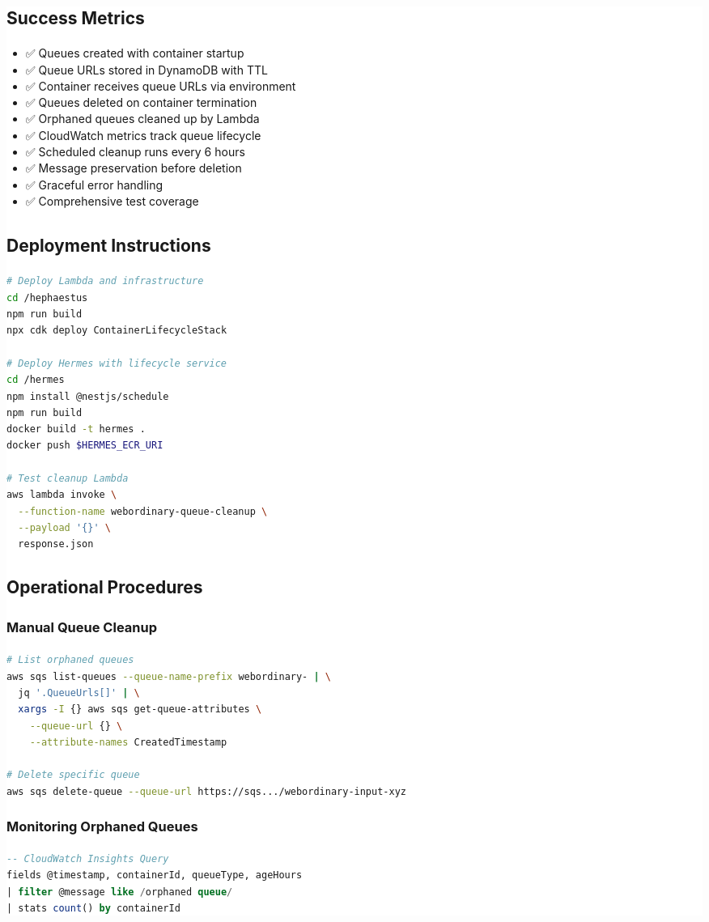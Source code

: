 ## Success Metrics

- ✅ Queues created with container startup
- ✅ Queue URLs stored in DynamoDB with TTL
- ✅ Container receives queue URLs via environment
- ✅ Queues deleted on container termination
- ✅ Orphaned queues cleaned up by Lambda
- ✅ CloudWatch metrics track queue lifecycle
- ✅ Scheduled cleanup runs every 6 hours
- ✅ Message preservation before deletion
- ✅ Graceful error handling
- ✅ Comprehensive test coverage

## Deployment Instructions

```bash
# Deploy Lambda and infrastructure
cd /hephaestus
npm run build
npx cdk deploy ContainerLifecycleStack

# Deploy Hermes with lifecycle service
cd /hermes
npm install @nestjs/schedule
npm run build
docker build -t hermes .
docker push $HERMES_ECR_URI

# Test cleanup Lambda
aws lambda invoke \
  --function-name webordinary-queue-cleanup \
  --payload '{}' \
  response.json
```

## Operational Procedures

### Manual Queue Cleanup
```bash
# List orphaned queues
aws sqs list-queues --queue-name-prefix webordinary- | \
  jq '.QueueUrls[]' | \
  xargs -I {} aws sqs get-queue-attributes \
    --queue-url {} \
    --attribute-names CreatedTimestamp

# Delete specific queue
aws sqs delete-queue --queue-url https://sqs.../webordinary-input-xyz
```

### Monitoring Orphaned Queues
```sql
-- CloudWatch Insights Query
fields @timestamp, containerId, queueType, ageHours
| filter @message like /orphaned queue/
| stats count() by containerId
```
